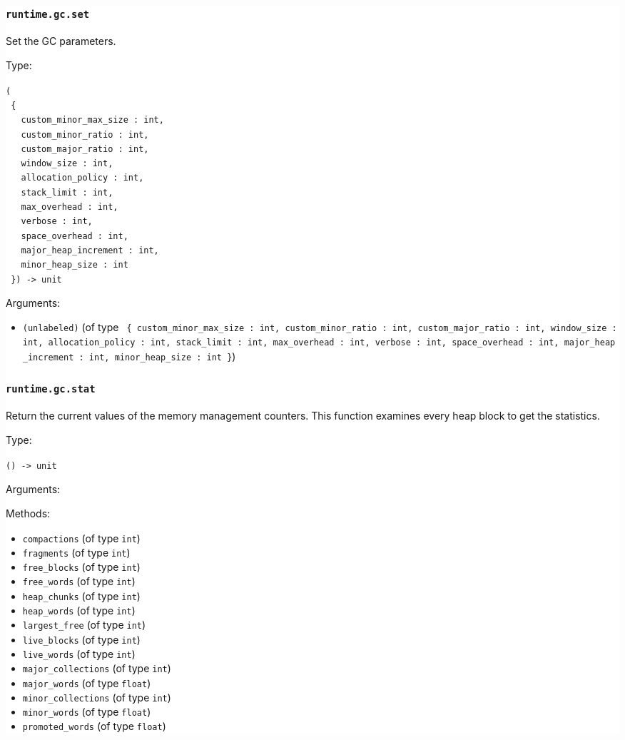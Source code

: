 ### `runtime.gc.set`

Set the GC parameters.

Type:
```
(
 {
   custom_minor_max_size : int,
   custom_minor_ratio : int,
   custom_major_ratio : int,
   window_size : int,
   allocation_policy : int,
   stack_limit : int,
   max_overhead : int,
   verbose : int,
   space_overhead : int,
   major_heap_increment : int,
   minor_heap_size : int
 }) -> unit
```

Arguments:

- `(unlabeled)` (of type `
{
  custom_minor_max_size : int,
  custom_minor_ratio : int,
  custom_major_ratio : int,
  window_size : int,
  allocation_policy : int,
  stack_limit : int,
  max_overhead : int,
  verbose : int,
  space_overhead : int,
  major_heap_increment : int,
  minor_heap_size : int
}`)

### `runtime.gc.stat`

Return the current values of the memory management counters. This function examines every heap block to get the statistics.

Type:
```
() -> unit
```

Arguments:


Methods:

- `compactions` (of type `int`)
- `fragments` (of type `int`)
- `free_blocks` (of type `int`)
- `free_words` (of type `int`)
- `heap_chunks` (of type `int`)
- `heap_words` (of type `int`)
- `largest_free` (of type `int`)
- `live_blocks` (of type `int`)
- `live_words` (of type `int`)
- `major_collections` (of type `int`)
- `major_words` (of type `float`)
- `minor_collections` (of type `int`)
- `minor_words` (of type `float`)
- `promoted_words` (of type `float`)